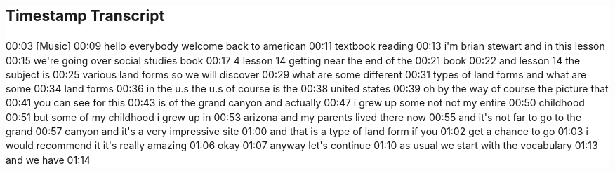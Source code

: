 ## Timestamp Transcript

00:03
[Music]
00:09
hello everybody welcome back to american
00:11
textbook reading
00:13
i'm brian stewart and in this lesson
00:15
we're going over social studies book
00:17
4 lesson 14 getting near the end of the
00:21
book
00:22
and lesson 14 the subject is
00:25
various land forms so we will discover
00:29
what are some different
00:31
types of land forms and what are some
00:34
land forms
00:36
in the u.s the u.s of course is the
00:38
united states
00:39
oh by the way of course the picture that
00:41
you can see for this
00:43
is of the grand canyon and actually
00:47
i grew up some not not my entire
00:50
childhood
00:51
but some of my childhood i grew up in
00:53
arizona and my parents lived there now
00:55
and it's not far to go to the grand
00:57
canyon and it's a very impressive site
01:00
and that is a type of land form if you
01:02
get a chance to go
01:03
i would recommend it it's really amazing
01:06
okay
01:07
anyway let's continue
01:10
as usual we start with the vocabulary
01:13
and we have
01:14